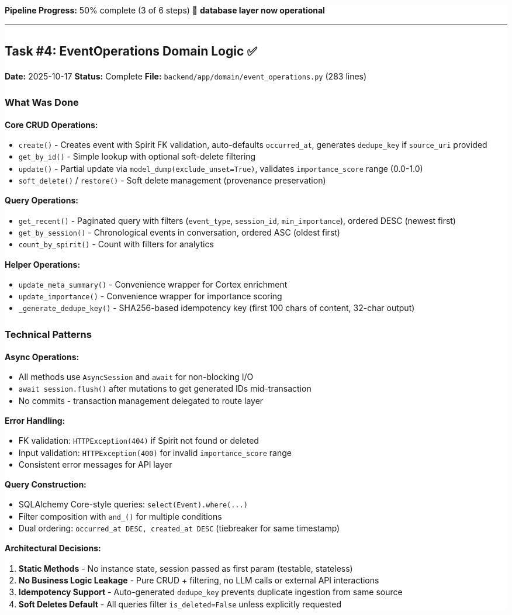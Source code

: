 **Pipeline Progress:** 50% complete (3 of 6 steps)  **database layer now operational**

---

## Task #4: EventOperations Domain Logic ✅

**Date:** 2025-10-17
**Status:** Complete
**File:** `backend/app/domain/event_operations.py` (283 lines)

### What Was Done

**Core CRUD Operations:**
- `create()` - Creates event with Spirit FK validation, auto-defaults `occurred_at`, generates `dedupe_key` if `source_uri` provided
- `get_by_id()` - Simple lookup with optional soft-delete filtering
- `update()` - Partial update via `model_dump(exclude_unset=True)`, validates `importance_score` range (0.0-1.0)
- `soft_delete()` / `restore()` - Soft delete management (provenance preservation)

**Query Operations:**
- `get_recent()` - Paginated query with filters (`event_type`, `session_id`, `min_importance`), ordered DESC (newest first)
- `get_by_session()` - Chronological events in conversation, ordered ASC (oldest first)
- `count_by_spirit()` - Count with filters for analytics

**Helper Operations:**
- `update_meta_summary()` - Convenience wrapper for Cortex enrichment
- `update_importance()` - Convenience wrapper for importance scoring
- `_generate_dedupe_key()` - SHA256-based idempotency key (first 100 chars of content, 32-char output)

### Technical Patterns

**Async Operations:**
- All methods use `AsyncSession` and `await` for non-blocking I/O
- `await session.flush()` after mutations to get generated IDs mid-transaction
- No commits - transaction management delegated to route layer

**Error Handling:**
- FK validation: `HTTPException(404)` if Spirit not found or deleted
- Input validation: `HTTPException(400)` for invalid `importance_score` range
- Consistent error messages for API layer

**Query Construction:**
- SQLAlchemy Core-style queries: `select(Event).where(...)`
- Filter composition with `and_()` for multiple conditions
- Dual ordering: `occurred_at DESC, created_at DESC` (tiebreaker for same timestamp)

**Architectural Decisions:**
1. **Static Methods** - No instance state, session passed as first param (testable, stateless)
2. **No Business Logic Leakage** - Pure CRUD + filtering, no LLM calls or external API interactions
3. **Idempotency Support** - Auto-generated `dedupe_key` prevents duplicate ingestion from same source
4. **Soft Deletes Default** - All queries filter `is_deleted=False` unless explicitly requested
